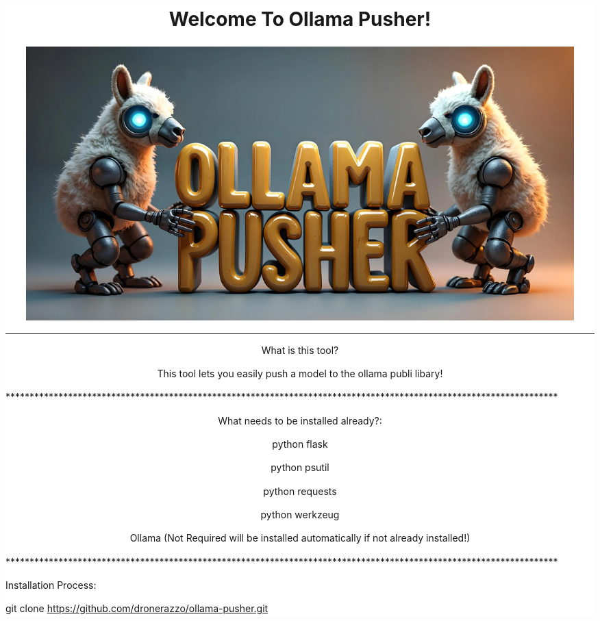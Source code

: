 <div align="center">
  <h1>Welcome To Ollama Pusher!</h1>
  <img src="https://raw.githubusercontent.com/FOUNDATION-AI-BASED/ollama-pusher/refs/heads/main/templates/ollama-pusher.webp" alt="Alt text" width="800">
</div>

*******************************************************************************************************************
<div align="center">

What is this tool?

This tool lets you easily push a model to the ollama publi libary!

</div>
*******************************************************************************************************************
<div align="center">

What needs to be installed already?:

python flask

python psutil

python requests

python werkzeug

Ollama (Not Required will be installed automatically if not already installed!)

</div>
*******************************************************************************************************************

Installation Process:

git clone https://github.com/dronerazzo/ollama-pusher.git
